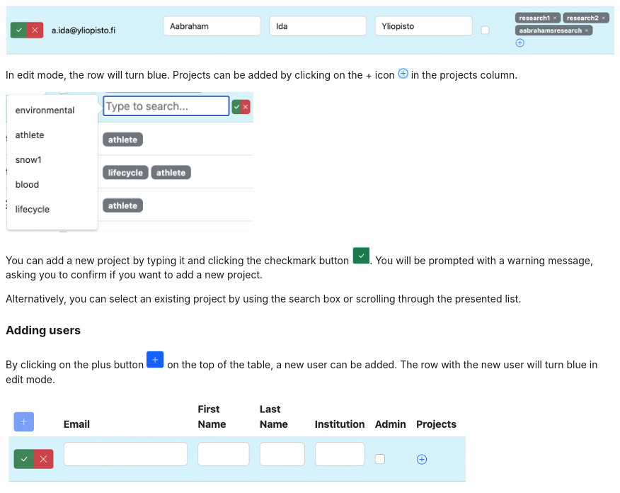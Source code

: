 ![Editing a user on the Users page](img/ui/edit-user.png)

In edit mode, the row will turn blue. Projects can be added by clicking on the + icon 
<img src="img/ui/plus.png"  width="15" height="15"> in the projects column.

<img src="img/ui/add-project-to-user.png"  width="350">

You can add a new project by typing it and clicking the checkmark button 
<img src="img/ui/check.png"  width="25" height="25">. You will be prompted with a warning message, asking you to confirm if you want to
add a new project.

Alternatively, you can select an existing project by using the search box or scrolling through the presented list.

### Adding users <a name="add-users"></a>

By clicking on the plus button <img src="img/ui/add.png"  width="25" height="25"> on the top of the table, a new user can be
added. The row with the new user will turn blue in edit mode.

<img src="img/ui/add-user.png"  width="650">
